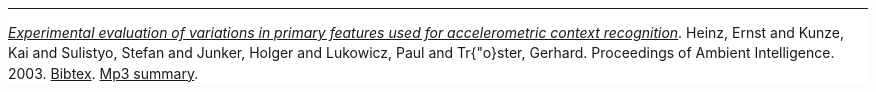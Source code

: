 ***
[_Experimental evaluation of variations in primary features used for accelerometric context recognition_](/papers/pdf/heinz2003experimental.pdf). Heinz, Ernst and Kunze, Kai and Sulistyo, Stefan and Junker, Holger and Lukowicz, Paul and Tr{\"o}ster, Gerhard. Proceedings of Ambient Intelligence. 2003. [Bibtex](/papers/bib/heinz2003experimental.bib).  [Mp3 summary](/audio/mp3s/heinz2003experimental.mp3). 

